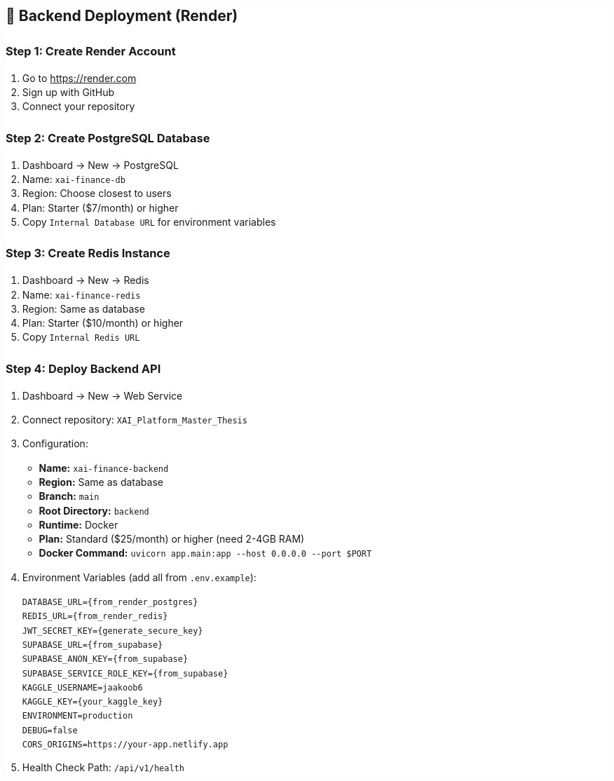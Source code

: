
## 🔧 Backend Deployment (Render)

### Step 1: Create Render Account
1. Go to https://render.com
2. Sign up with GitHub
3. Connect your repository

### Step 2: Create PostgreSQL Database
1. Dashboard → New → PostgreSQL
2. Name: `xai-finance-db`
3. Region: Choose closest to users
4. Plan: Starter ($7/month) or higher
5. Copy `Internal Database URL` for environment variables

### Step 3: Create Redis Instance
1. Dashboard → New → Redis
2. Name: `xai-finance-redis`
3. Region: Same as database
4. Plan: Starter ($10/month) or higher
5. Copy `Internal Redis URL`

### Step 4: Deploy Backend API
1. Dashboard → New → Web Service
2. Connect repository: `XAI_Platform_Master_Thesis`
3. Configuration:
   - **Name:** `xai-finance-backend`
   - **Region:** Same as database
   - **Branch:** `main`
   - **Root Directory:** `backend`
   - **Runtime:** Docker
   - **Plan:** Standard ($25/month) or higher (need 2-4GB RAM)
   - **Docker Command:** `uvicorn app.main:app --host 0.0.0.0 --port $PORT`

4. Environment Variables (add all from `.env.example`):
   ```
   DATABASE_URL={from_render_postgres}
   REDIS_URL={from_render_redis}
   JWT_SECRET_KEY={generate_secure_key}
   SUPABASE_URL={from_supabase}
   SUPABASE_ANON_KEY={from_supabase}
   SUPABASE_SERVICE_ROLE_KEY={from_supabase}
   KAGGLE_USERNAME=jaakoob6
   KAGGLE_KEY={your_kaggle_key}
   ENVIRONMENT=production
   DEBUG=false
   CORS_ORIGINS=https://your-app.netlify.app
   ```

5. Health Check Path: `/api/v1/health`

